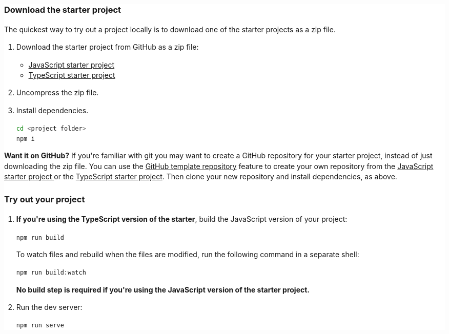 </div>

### Download the starter project

The quickest way to try out a project locally is to download one of the starter projects as a zip file.

1.  Download the starter project from GitHub as a zip file:

    *   <a href="https://github.com/lit/lit-element-starter-js/archive/lit-element-2.x.zip" target="_blank" rel="noopener">JavaScript starter project</a>
    *   <a href="https://github.com/lit/lit-element-starter-ts/archive/lit-element-2.x.zip" target="_blank" rel="noopener">TypeScript starter project</a>

1.  Uncompress the zip file.

1.  Install dependencies.

    ```bash
    cd <project folder>
    npm i
    ```

<div class="alert alert-info">

**Want it on GitHub?** If you're familiar with git you may want to create a GitHub repository for your starter project,
instead of just downloading the zip file. You can use the <a href="https://docs.github.com/en/repositories/creating-and-managing-repositories/creating-a-repository-from-a-template" target="_blank" rel="noopener">GitHub template repository</a> feature to create your own repository from the <a href="https://github.com/lit/lit-element-starter-js/tree/lit-element-2.x#readme" target="_blank" rel="noopener">JavaScript starter project </a> or the <a href="https://github.com/lit/lit-element-starter-ts/tree/lit-element-2.x#readme" target="_blank" rel="noopener">TypeScript starter project</a>. Then clone your new repository and install dependencies, as above.

</div>

### Try out your project

1.  **If you're using the TypeScript version of the starter**, build the JavaScript version of your project:

    ```bash
    npm run build
    ```

    To watch files and rebuild when the files are modified, run the following command in a separate shell:

    ```bash
    npm run build:watch
    ```

    **No build step is required if you're using the JavaScript version of the starter project.**

1.  Run the dev server:

    ```bash
    npm run serve
    ```

